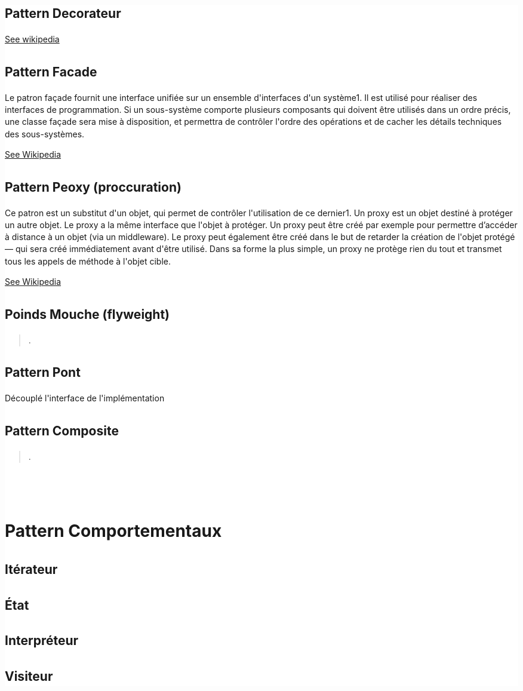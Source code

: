 ##  Pattern Decorateur

[See wikipedia](https://fr.wikipedia.org/wiki/Décorateur_(patron_de_conception))

## Pattern Facade

Le patron façade fournit une interface unifiée sur un ensemble d'interfaces d'un système1. Il est utilisé pour réaliser des interfaces de programmation. Si un sous-système comporte plusieurs composants qui doivent être utilisés dans un ordre précis, une classe façade sera mise à disposition, et permettra de contrôler l'ordre des opérations et de cacher les détails techniques des sous-systèmes.

[See Wikipedia](https://fr.wikipedia.org/wiki/Façade_(patron_de_conception))

## Pattern Peoxy (proccuration)

Ce patron est un substitut d'un objet, qui permet de contrôler l'utilisation de ce dernier1. Un proxy est un objet destiné à protéger un autre objet. Le proxy a la même interface que l'objet à protéger. Un proxy peut être créé par exemple pour permettre d’accéder à distance à un objet (via un middleware). Le proxy peut également être créé dans le but de retarder la création de l'objet protégé — qui sera créé immédiatement avant d'être utilisé. Dans sa forme la plus simple, un proxy ne protège rien du tout et transmet tous les appels de méthode à l'objet cible.

[See Wikipedia](https://fr.wikipedia.org/wiki/Proxy_(patron_de_conception))


## Poinds Mouche (flyweight)

>.

## Pattern Pont

Découplé l'interface de l'implémentation 

## Pattern Composite

>.

<br />
<br />

# Pattern Comportementaux 

## Itérateur

## État

## Interpréteur

## Visiteur
